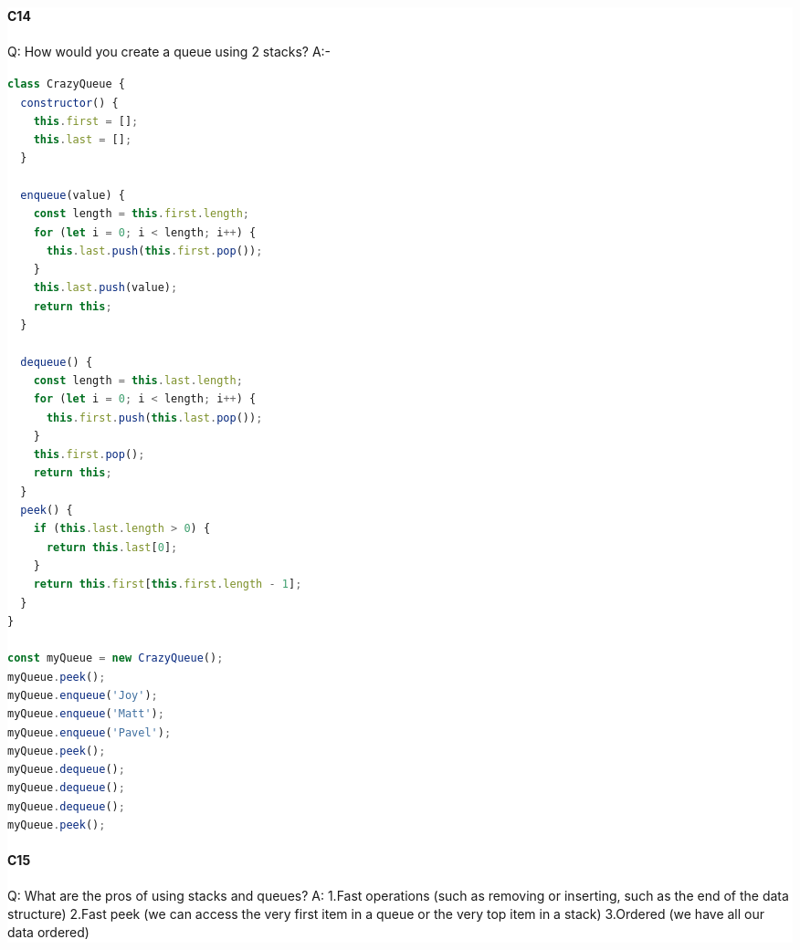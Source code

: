 #### C14

Q: How would you create a queue using 2 stacks?
A:-

```javascript
class CrazyQueue {
  constructor() {
    this.first = [];
    this.last = [];
  }

  enqueue(value) {
    const length = this.first.length;
    for (let i = 0; i < length; i++) {
      this.last.push(this.first.pop());
    }
    this.last.push(value);
    return this;
  }

  dequeue() {
    const length = this.last.length;
    for (let i = 0; i < length; i++) {
      this.first.push(this.last.pop());
    }
    this.first.pop();
    return this;
  }
  peek() {
    if (this.last.length > 0) {
      return this.last[0];
    }
    return this.first[this.first.length - 1];
  }
}

const myQueue = new CrazyQueue();
myQueue.peek();
myQueue.enqueue('Joy');
myQueue.enqueue('Matt');
myQueue.enqueue('Pavel');
myQueue.peek();
myQueue.dequeue();
myQueue.dequeue();
myQueue.dequeue();
myQueue.peek();
```

#### C15

Q: What are the pros of using stacks and queues?
A: 1.Fast operations (such as removing or inserting, such as the end of the data structure)
2.Fast peek (we can access the very first item in a queue or the very top item in a stack)
3.Ordered (we have all our data ordered)
